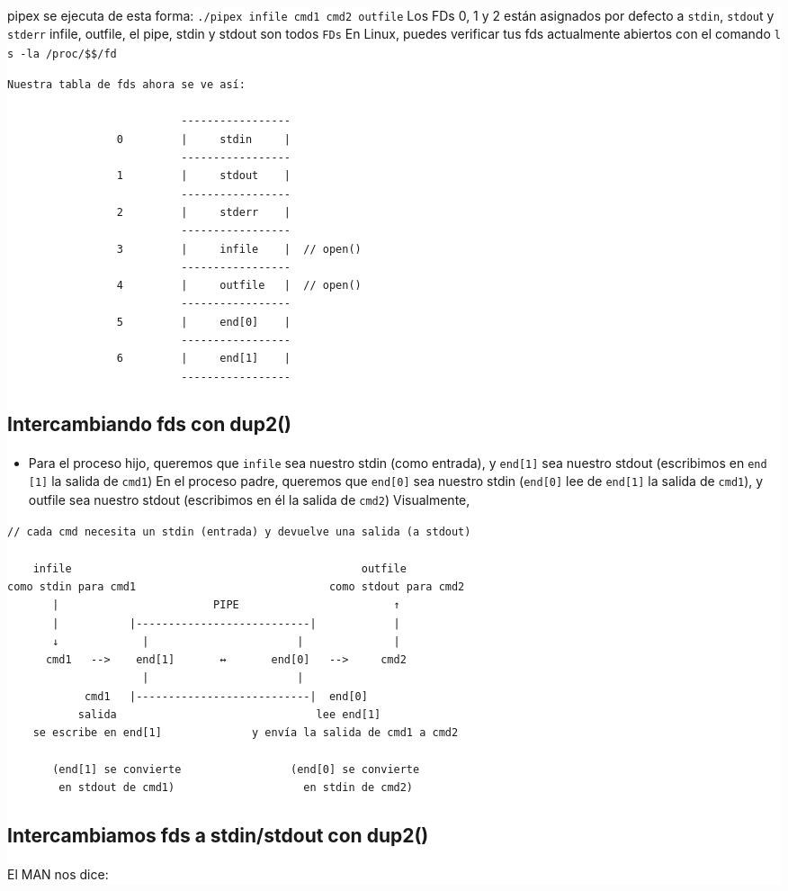 pipex se ejecuta de esta forma: `./pipex infile cmd1 cmd2 outfile`
Los FDs 0, 1 y 2 están asignados por defecto a `stdin`, `stdou`t y `stderr`
infile, outfile, el pipe, stdin y stdout son todos `FDs`
En Linux, puedes verificar tus fds actualmente abiertos con el comando `ls -la /proc/$$/fd`

```
Nuestra tabla de fds ahora se ve así:

                           -----------------
                 0         |     stdin     |
                           -----------------
                 1         |     stdout    |
                           -----------------
                 2         |     stderr    |
                           -----------------
                 3         |     infile    |  // open()
                           -----------------
                 4         |     outfile   |  // open()
                           -----------------
                 5         |     end[0]    |
                           -----------------
                 6         |     end[1]    |
                           -----------------
```

## Intercambiando fds con dup2()
- Para el proceso hijo, queremos que `infile` sea nuestro stdin (como entrada), y `end[1]` sea nuestro stdout (escribimos en `end[1]` la salida de `cmd1`)
En el proceso padre, queremos que `end[0]` sea nuestro stdin (`end[0]` lee de `end[1]` la salida de `cmd1`), y outfile sea nuestro stdout (escribimos en él la salida de `cmd2`)
Visualmente,
```
// cada cmd necesita un stdin (entrada) y devuelve una salida (a stdout)

    infile                                             outfile
como stdin para cmd1                              como stdout para cmd2
       |                        PIPE                        ↑
       |           |---------------------------|            |
       ↓             |                       |              |
      cmd1   -->    end[1]       ↔       end[0]   -->     cmd2
                     |                       |
            cmd1   |---------------------------|  end[0]
           salida                               lee end[1]
    se escribe en end[1]              y envía la salida de cmd1 a cmd2

       (end[1] se convierte                 (end[0] se convierte
        en stdout de cmd1)                    en stdin de cmd2)

```

## Intercambiamos fds a stdin/stdout con dup2()
El MAN nos dice:
